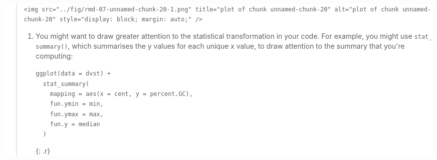 >     <img src="../fig/rmd-07-unnamed-chunk-20-1.png" title="plot of chunk unnamed-chunk-20" alt="plot of chunk unnamed-chunk-20" style="display: block; margin: auto;" />
> 
> 1.  You might want to draw greater attention to the statistical transformation
>     in your code. For example, you might use `stat_summary()`, which
>     summarises the y values for each unique x value, to draw 
>     attention to the summary that you're computing:
>     
>     
>     ~~~
>     ggplot(data = dvst) + 
>       stat_summary(
>         mapping = aes(x = cent, y = percent.GC),
>         fun.ymin = min,
>         fun.ymax = max,
>         fun.y = median
>       )
>     ~~~
>     {: .r}
>     